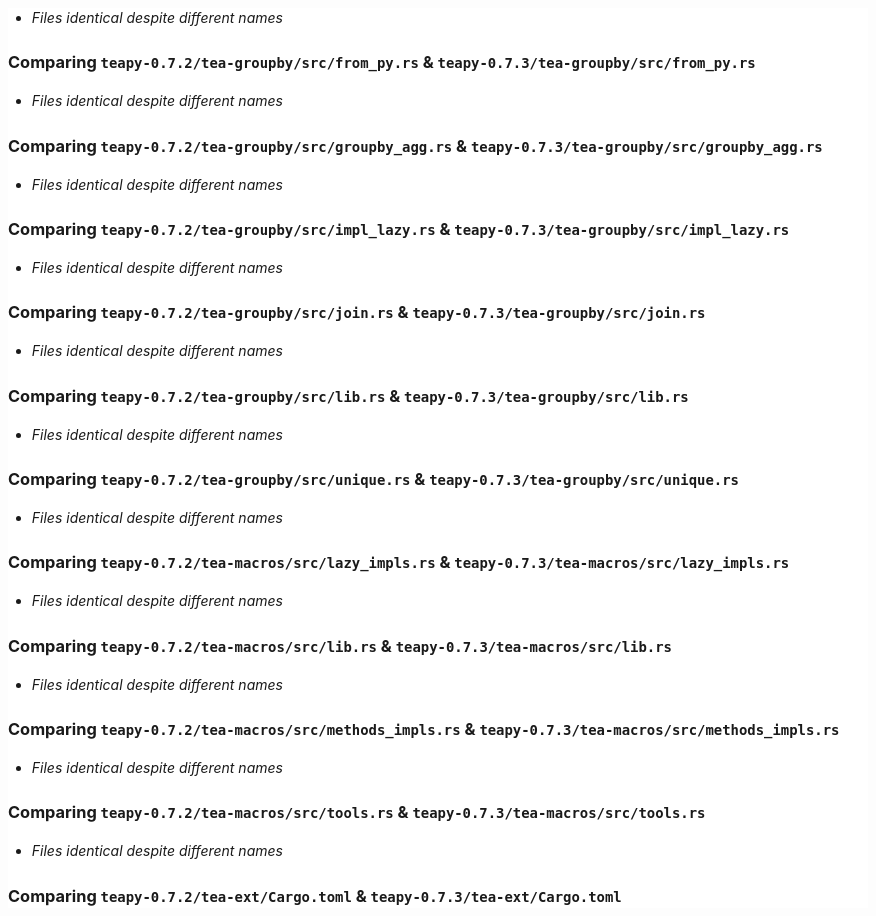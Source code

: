  * *Files identical despite different names*

### Comparing `teapy-0.7.2/tea-groupby/src/from_py.rs` & `teapy-0.7.3/tea-groupby/src/from_py.rs`

 * *Files identical despite different names*

### Comparing `teapy-0.7.2/tea-groupby/src/groupby_agg.rs` & `teapy-0.7.3/tea-groupby/src/groupby_agg.rs`

 * *Files identical despite different names*

### Comparing `teapy-0.7.2/tea-groupby/src/impl_lazy.rs` & `teapy-0.7.3/tea-groupby/src/impl_lazy.rs`

 * *Files identical despite different names*

### Comparing `teapy-0.7.2/tea-groupby/src/join.rs` & `teapy-0.7.3/tea-groupby/src/join.rs`

 * *Files identical despite different names*

### Comparing `teapy-0.7.2/tea-groupby/src/lib.rs` & `teapy-0.7.3/tea-groupby/src/lib.rs`

 * *Files identical despite different names*

### Comparing `teapy-0.7.2/tea-groupby/src/unique.rs` & `teapy-0.7.3/tea-groupby/src/unique.rs`

 * *Files identical despite different names*

### Comparing `teapy-0.7.2/tea-macros/src/lazy_impls.rs` & `teapy-0.7.3/tea-macros/src/lazy_impls.rs`

 * *Files identical despite different names*

### Comparing `teapy-0.7.2/tea-macros/src/lib.rs` & `teapy-0.7.3/tea-macros/src/lib.rs`

 * *Files identical despite different names*

### Comparing `teapy-0.7.2/tea-macros/src/methods_impls.rs` & `teapy-0.7.3/tea-macros/src/methods_impls.rs`

 * *Files identical despite different names*

### Comparing `teapy-0.7.2/tea-macros/src/tools.rs` & `teapy-0.7.3/tea-macros/src/tools.rs`

 * *Files identical despite different names*

### Comparing `teapy-0.7.2/tea-ext/Cargo.toml` & `teapy-0.7.3/tea-ext/Cargo.toml`

